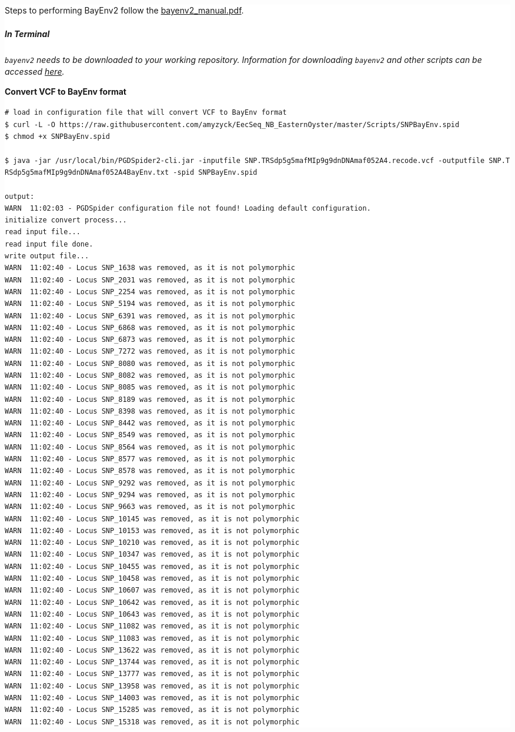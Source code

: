 Steps to performing BayEnv2 follow the [bayenv2_manual.pdf](https://bitbucket.org/tguenther/bayenv2_public/src/default/bayenv2_manual.pdf).

##### _In Terminal_

_`bayenv2` needs to be downloaded to your working repository. Information for downloading `bayenv2` and other scripts can be accessed [here](https://bitbucket.org/tguenther/bayenv2_public/src/default/)._

**Convert VCF to BayEnv format**

```
# load in configuration file that will convert VCF to BayEnv format
$ curl -L -O https://raw.githubusercontent.com/amyzyck/EecSeq_NB_EasternOyster/master/Scripts/SNPBayEnv.spid
$ chmod +x SNPBayEnv.spid

$ java -jar /usr/local/bin/PGDSpider2-cli.jar -inputfile SNP.TRSdp5g5mafMIp9g9dnDNAmaf052A4.recode.vcf -outputfile SNP.TRSdp5g5mafMIp9g9dnDNAmaf052A4BayEnv.txt -spid SNPBayEnv.spid

output:
WARN  11:02:03 - PGDSpider configuration file not found! Loading default configuration.
initialize convert process...
read input file...
read input file done.
write output file...
WARN  11:02:40 - Locus SNP_1638 was removed, as it is not polymorphic
WARN  11:02:40 - Locus SNP_2031 was removed, as it is not polymorphic
WARN  11:02:40 - Locus SNP_2254 was removed, as it is not polymorphic
WARN  11:02:40 - Locus SNP_5194 was removed, as it is not polymorphic
WARN  11:02:40 - Locus SNP_6391 was removed, as it is not polymorphic
WARN  11:02:40 - Locus SNP_6868 was removed, as it is not polymorphic
WARN  11:02:40 - Locus SNP_6873 was removed, as it is not polymorphic
WARN  11:02:40 - Locus SNP_7272 was removed, as it is not polymorphic
WARN  11:02:40 - Locus SNP_8080 was removed, as it is not polymorphic
WARN  11:02:40 - Locus SNP_8082 was removed, as it is not polymorphic
WARN  11:02:40 - Locus SNP_8085 was removed, as it is not polymorphic
WARN  11:02:40 - Locus SNP_8189 was removed, as it is not polymorphic
WARN  11:02:40 - Locus SNP_8398 was removed, as it is not polymorphic
WARN  11:02:40 - Locus SNP_8442 was removed, as it is not polymorphic
WARN  11:02:40 - Locus SNP_8549 was removed, as it is not polymorphic
WARN  11:02:40 - Locus SNP_8564 was removed, as it is not polymorphic
WARN  11:02:40 - Locus SNP_8577 was removed, as it is not polymorphic
WARN  11:02:40 - Locus SNP_8578 was removed, as it is not polymorphic
WARN  11:02:40 - Locus SNP_9292 was removed, as it is not polymorphic
WARN  11:02:40 - Locus SNP_9294 was removed, as it is not polymorphic
WARN  11:02:40 - Locus SNP_9663 was removed, as it is not polymorphic
WARN  11:02:40 - Locus SNP_10145 was removed, as it is not polymorphic
WARN  11:02:40 - Locus SNP_10153 was removed, as it is not polymorphic
WARN  11:02:40 - Locus SNP_10210 was removed, as it is not polymorphic
WARN  11:02:40 - Locus SNP_10347 was removed, as it is not polymorphic
WARN  11:02:40 - Locus SNP_10455 was removed, as it is not polymorphic
WARN  11:02:40 - Locus SNP_10458 was removed, as it is not polymorphic
WARN  11:02:40 - Locus SNP_10607 was removed, as it is not polymorphic
WARN  11:02:40 - Locus SNP_10642 was removed, as it is not polymorphic
WARN  11:02:40 - Locus SNP_10643 was removed, as it is not polymorphic
WARN  11:02:40 - Locus SNP_11082 was removed, as it is not polymorphic
WARN  11:02:40 - Locus SNP_11083 was removed, as it is not polymorphic
WARN  11:02:40 - Locus SNP_13622 was removed, as it is not polymorphic
WARN  11:02:40 - Locus SNP_13744 was removed, as it is not polymorphic
WARN  11:02:40 - Locus SNP_13777 was removed, as it is not polymorphic
WARN  11:02:40 - Locus SNP_13958 was removed, as it is not polymorphic
WARN  11:02:40 - Locus SNP_14003 was removed, as it is not polymorphic
WARN  11:02:40 - Locus SNP_15285 was removed, as it is not polymorphic
WARN  11:02:40 - Locus SNP_15318 was removed, as it is not polymorphic
```